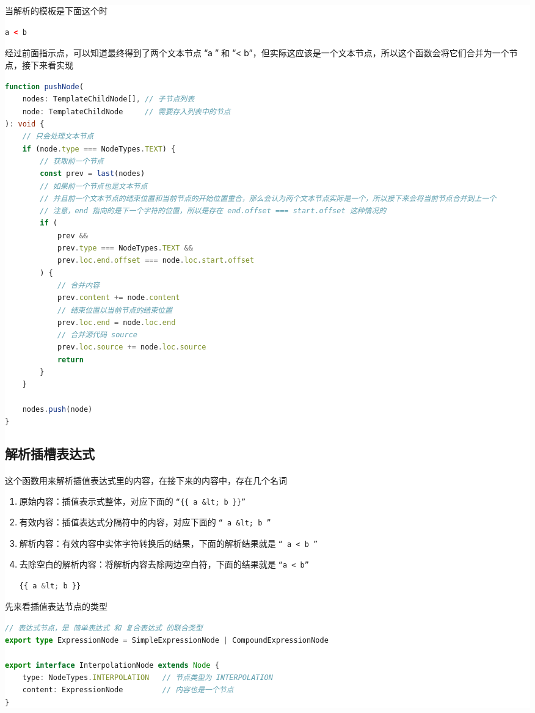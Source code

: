 当解析的模板是下面这个时  
```html
a < b
```

经过前面指示点，可以知道最终得到了两个文本节点 “a ” 和 “< b”，但实际这应该是一个文本节点，所以这个函数会将它们合并为一个节点，接下来看实现  

```ts
function pushNode(
    nodes: TemplateChildNode[], // 子节点列表
    node: TemplateChildNode     // 需要存入列表中的节点
): void {
    // 只会处理文本节点
    if (node.type === NodeTypes.TEXT) {
        // 获取前一个节点
        const prev = last(nodes)
        // 如果前一个节点也是文本节点
        // 并且前一个文本节点的结束位置和当前节点的开始位置重合，那么会认为两个文本节点实际是一个，所以接下来会将当前节点合并到上一个
        // 注意，end 指向的是下一个字符的位置，所以是存在 end.offset === start.offset 这种情况的
        if (
            prev &&
            prev.type === NodeTypes.TEXT &&
            prev.loc.end.offset === node.loc.start.offset
        ) {
            // 合并内容
            prev.content += node.content
            // 结束位置以当前节点的结束位置
            prev.loc.end = node.loc.end
            // 合并源代码 source
            prev.loc.source += node.loc.source
            return
        }
    }

    nodes.push(node)
}
```

## 解析插槽表达式  
这个函数用来解析插值表达式里的内容，在接下来的内容中，存在几个名词  

1. 原始内容：插值表示式整体，对应下面的 `“{{ a &lt; b }}”` 
2. 有效内容：插值表达式分隔符中的内容，对应下面的 `“ a &lt; b ”` 
3. 解析内容：有效内容中实体字符转换后的结果，下面的解析结果就是 `“ a < b ”` 
4. 去除空白的解析内容：将解析内容去除两边空白符，下面的结果就是 `“a < b”`  

    ```ts
    {{ a &lt; b }}
    ```

先来看插值表达节点的类型  

```ts
// 表达式节点，是 简单表达式 和 复合表达式 的联合类型
export type ExpressionNode = SimpleExpressionNode | CompoundExpressionNode

export interface InterpolationNode extends Node {
    type: NodeTypes.INTERPOLATION   // 节点类型为 INTERPOLATION
    content: ExpressionNode         // 内容也是一个节点
}
```
